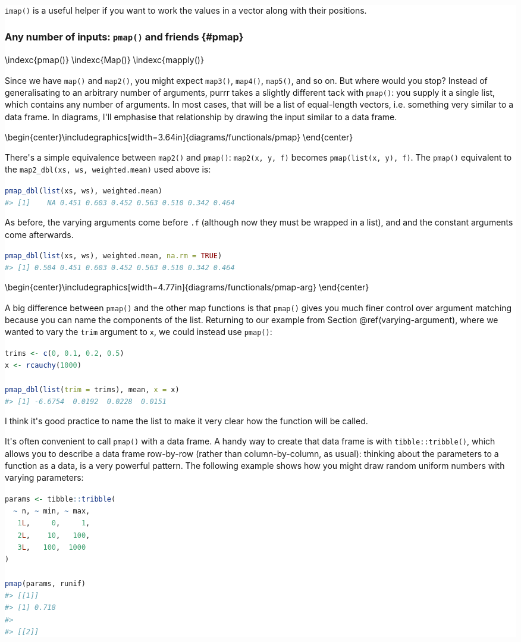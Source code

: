 `imap()` is a useful helper if you want to work the values in a vector along with their positions.

### Any number of inputs: `pmap()` and friends {#pmap}
\indexc{pmap()}
\indexc{Map()}
\indexc{mapply()}

Since we have `map()` and `map2()`, you might expect `map3()`, `map4()`, `map5()`, and so on. But where would you stop? Instead of generalisating to an arbitrary number of arguments, purrr takes a slightly different tack with `pmap()`: you supply it a single list, which contains any number of arguments. In most cases, that will be a list of equal-length vectors, i.e. something very similar to a data frame. In diagrams, I'll emphasise that relationship by drawing the input similar to a data frame.


\begin{center}\includegraphics[width=3.64in]{diagrams/functionals/pmap} \end{center}

There's a simple equivalence between `map2()` and `pmap()`: `map2(x, y, f)` becomes `pmap(list(x, y), f)`. The `pmap()` equivalent to the `map2_dbl(xs, ws, weighted.mean)` used above is:


```r
pmap_dbl(list(xs, ws), weighted.mean)
#> [1]    NA 0.451 0.603 0.452 0.563 0.510 0.342 0.464
```

As before, the varying arguments come before `.f` (although now they must be wrapped in a list), and and the constant arguments come afterwards.


```r
pmap_dbl(list(xs, ws), weighted.mean, na.rm = TRUE)
#> [1] 0.504 0.451 0.603 0.452 0.563 0.510 0.342 0.464
```

\begin{center}\includegraphics[width=4.77in]{diagrams/functionals/pmap-arg} \end{center}

A big difference between `pmap()` and the other map functions is that `pmap()` gives you much finer control over argument matching because you can name the components of the list. Returning to our example from Section \@ref(varying-argument), where we wanted to vary the `trim` argument to `x`, we could instead use `pmap()`:


```r
trims <- c(0, 0.1, 0.2, 0.5)
x <- rcauchy(1000)

pmap_dbl(list(trim = trims), mean, x = x)
#> [1] -6.6754  0.0192  0.0228  0.0151
```

I think it's good practice to name the list to make it very clear how the function will be called. 

It's often convenient to call `pmap()` with a data frame. A handy way to create that data frame is with `tibble::tribble()`, which allows you to describe a data frame row-by-row (rather than column-by-column, as usual): thinking about the parameters to a function as a data, is a very powerful pattern. The following example shows how you might draw random uniform numbers with varying parameters:


```r
params <- tibble::tribble(
  ~ n, ~ min, ~ max,
   1L,     0,     1,
   2L,    10,   100,
   3L,   100,  1000
)

pmap(params, runif)
#> [[1]]
#> [1] 0.718
#> 
#> [[2]]
```

[^norman-door]: These are sometimes called Norman doors after Don Norman who described them in his book, "The Design of Everyday Things". There's a nice video about them at <https://99percentinvisible.org/article/norman-doors/>.
[^Map]: Not to be confused with `base::Map()`, which is considerably more complex, and we'll come back to in Section \@ref(pmap).
[^future-you]: Who is highly likely to be future you!
[^invisible]: In brief, invisible values are only printed if you explicitly request it. This makes them well suited for functions called primarily for their side-effects, as it allows their output to be ignored by default, while still from an option to capture it. See Section \@ref(invisible-values) for more details.